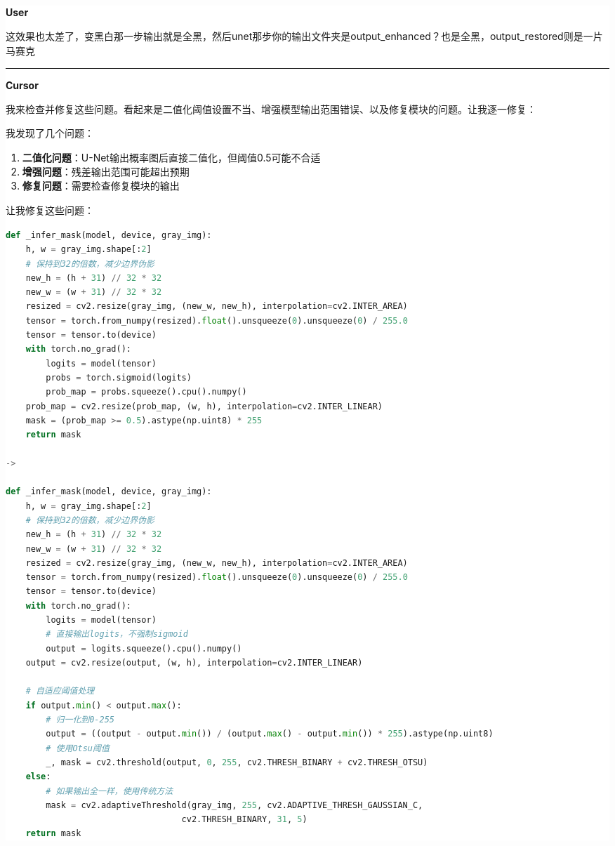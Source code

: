 **User**

这效果也太差了，变黑白那一步输出就是全黑，然后unet那步你的输出文件夹是output_enhanced？也是全黑，output_restored则是一片马赛克

---

**Cursor**

我来检查并修复这些问题。看起来是二值化阈值设置不当、增强模型输出范围错误、以及修复模块的问题。让我逐一修复：


我发现了几个问题：

1. **二值化问题**：U-Net输出概率图后直接二值化，但阈值0.5可能不合适
2. **增强问题**：残差输出范围可能超出预期
3. **修复问题**：需要检查修复模块的输出

让我修复这些问题：


```python
def _infer_mask(model, device, gray_img):
    h, w = gray_img.shape[:2]
    # 保持到32的倍数，减少边界伪影
    new_h = (h + 31) // 32 * 32
    new_w = (w + 31) // 32 * 32
    resized = cv2.resize(gray_img, (new_w, new_h), interpolation=cv2.INTER_AREA)
    tensor = torch.from_numpy(resized).float().unsqueeze(0).unsqueeze(0) / 255.0
    tensor = tensor.to(device)
    with torch.no_grad():
        logits = model(tensor)
        probs = torch.sigmoid(logits)
        prob_map = probs.squeeze().cpu().numpy()
    prob_map = cv2.resize(prob_map, (w, h), interpolation=cv2.INTER_LINEAR)
    mask = (prob_map >= 0.5).astype(np.uint8) * 255
    return mask

->

def _infer_mask(model, device, gray_img):
    h, w = gray_img.shape[:2]
    # 保持到32的倍数，减少边界伪影
    new_h = (h + 31) // 32 * 32
    new_w = (w + 31) // 32 * 32
    resized = cv2.resize(gray_img, (new_w, new_h), interpolation=cv2.INTER_AREA)
    tensor = torch.from_numpy(resized).float().unsqueeze(0).unsqueeze(0) / 255.0
    tensor = tensor.to(device)
    with torch.no_grad():
        logits = model(tensor)
        # 直接输出logits，不强制sigmoid
        output = logits.squeeze().cpu().numpy()
    output = cv2.resize(output, (w, h), interpolation=cv2.INTER_LINEAR)
    
    # 自适应阈值处理
    if output.min() < output.max():
        # 归一化到0-255
        output = ((output - output.min()) / (output.max() - output.min()) * 255).astype(np.uint8)
        # 使用Otsu阈值
        _, mask = cv2.threshold(output, 0, 255, cv2.THRESH_BINARY + cv2.THRESH_OTSU)
    else:
        # 如果输出全一样，使用传统方法
        mask = cv2.adaptiveThreshold(gray_img, 255, cv2.ADAPTIVE_THRESH_GAUSSIAN_C,
                                   cv2.THRESH_BINARY, 31, 5)
    return mask
```
